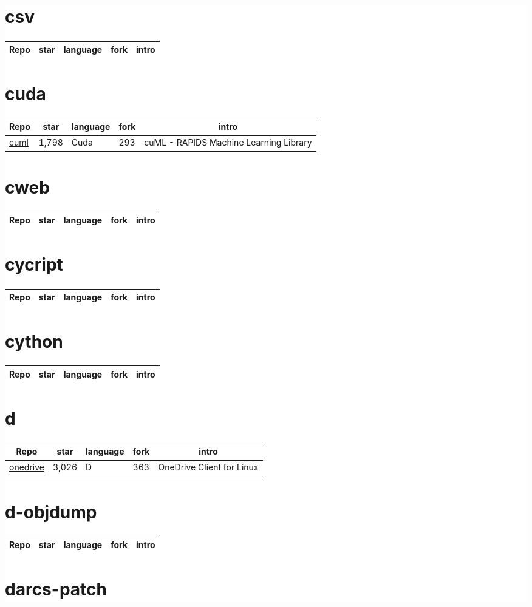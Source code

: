 
# csv

Repo|star|language|fork|intro
-|-|-|-|-



# cuda

Repo|star|language|fork|intro
-|-|-|-|-
[cuml](https://github.com/rapidsai/cuml)|1,798|Cuda|293|cuML - RAPIDS Machine Learning Library


# cweb

Repo|star|language|fork|intro
-|-|-|-|-



# cycript

Repo|star|language|fork|intro
-|-|-|-|-



# cython

Repo|star|language|fork|intro
-|-|-|-|-



# d

Repo|star|language|fork|intro
-|-|-|-|-
[onedrive](https://github.com/abraunegg/onedrive)|3,026|D|363|OneDrive Client for Linux


# d-objdump

Repo|star|language|fork|intro
-|-|-|-|-



# darcs-patch
